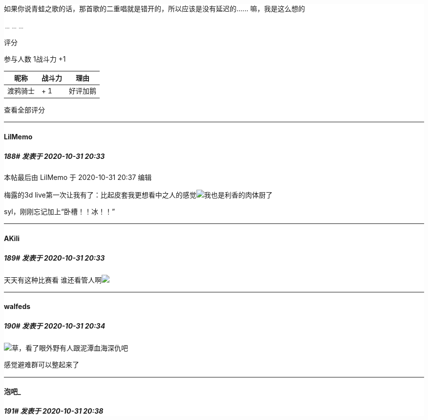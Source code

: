 如果你说青蛙之歌的话，那首歌的二重唱就是错开的，所以应该是没有延迟的......
嘛，我是这么想的


﹍﹍﹍

评分


 参与人数 1战斗力 +1

|昵称|战斗力|理由|
|----|---|---|
| 渡鸦骑士| + 1|好评加鹅|


查看全部评分


-----

####  LilMemo  
##### 188#       发表于 2020-10-31 20:33


 本帖最后由 LilMemo 于 2020-10-31 20:37 编辑 

梅露的3d live第一次让我有了：比起皮套我更想看中之人的感觉<img src="https://static.saraba1st.com/image/smiley/face2017/076.png" referrerpolicy="no-referrer">我也是利香的肉体厨了


syl，刚刚忘记加上“卧槽！！冰！！”


-----

####  AKili  
##### 189#       发表于 2020-10-31 20:33


天天有这种比赛看 谁还看管人啊<img src="https://static.saraba1st.com/image/smiley/face2017/066.png" referrerpolicy="no-referrer">


-----

####  walfeds  
##### 190#       发表于 2020-10-31 20:34


<img src="https://static.saraba1st.com/image/smiley/face2017/067.png" referrerpolicy="no-referrer">草，看了眼外野有人跟泥潭血海深仇吧

感觉避难群可以整起来了


-----

####  泡吧_  
##### 191#       发表于 2020-10-31 20:38

